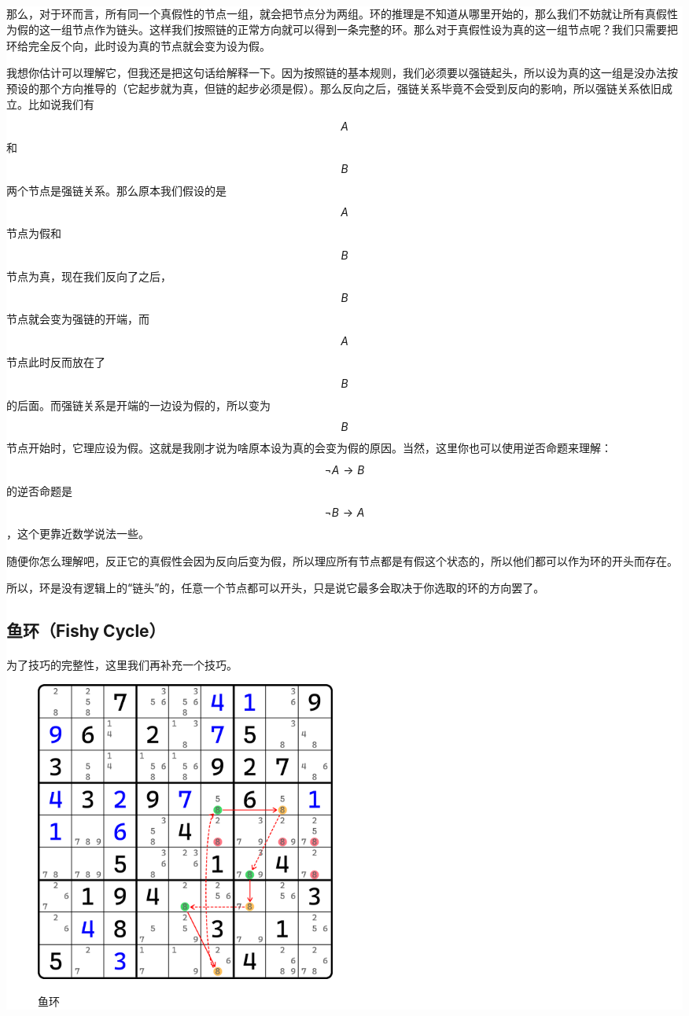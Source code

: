 那么，对于环而言，所有同一个真假性的节点一组，就会把节点分为两组。环的推理是不知道从哪里开始的，那么我们不妨就让所有真假性为假的这一组节点作为链头。这样我们按照链的正常方向就可以得到一条完整的环。那么对于真假性设为真的这一组节点呢？我们只需要把环给完全反个向，此时设为真的节点就会变为设为假。

我想你估计可以理解它，但我还是把这句话给解释一下。因为按照链的基本规则，我们必须要以强链起头，所以设为真的这一组是没办法按预设的那个方向推导的（它起步就为真，但链的起步必须是假）。那么反向之后，强链关系毕竟不会受到反向的影响，所以强链关系依旧成立。比如说我们有 $$A$$ 和 $$B$$ 两个节点是强链关系。那么原本我们假设的是 $$A$$ 节点为假和 $$B$$ 节点为真，现在我们反向了之后，$$B$$ 节点就会变为强链的开端，而 $$A$$ 节点此时反而放在了 $$B$$ 的后面。而强链关系是开端的一边设为假的，所以变为 $$B$$ 节点开始时，它理应设为假。这就是我刚才说为啥原本设为真的会变为假的原因。当然，这里你也可以使用逆否命题来理解：$$\lnot A \to B$$ 的逆否命题是 $$\lnot B \to A$$，这个更靠近数学说法一些。

随便你怎么理解吧，反正它的真假性会因为反向后变为假，所以理应所有节点都是有假这个状态的，所以他们都可以作为环的开头而存在。

所以，环是没有逻辑上的“链头”的，任意一个节点都可以开头，只是说它最多会取决于你选取的环的方向罢了。

## 鱼环（Fishy Cycle） <a href="#fishy-cycle" id="fishy-cycle"></a>

为了技巧的完整性，这里我们再补充一个技巧。

<figure><img src="../../.gitbook/assets/images_0335.png" alt="" width="375"><figcaption><p>鱼环</p></figcaption></figure>

